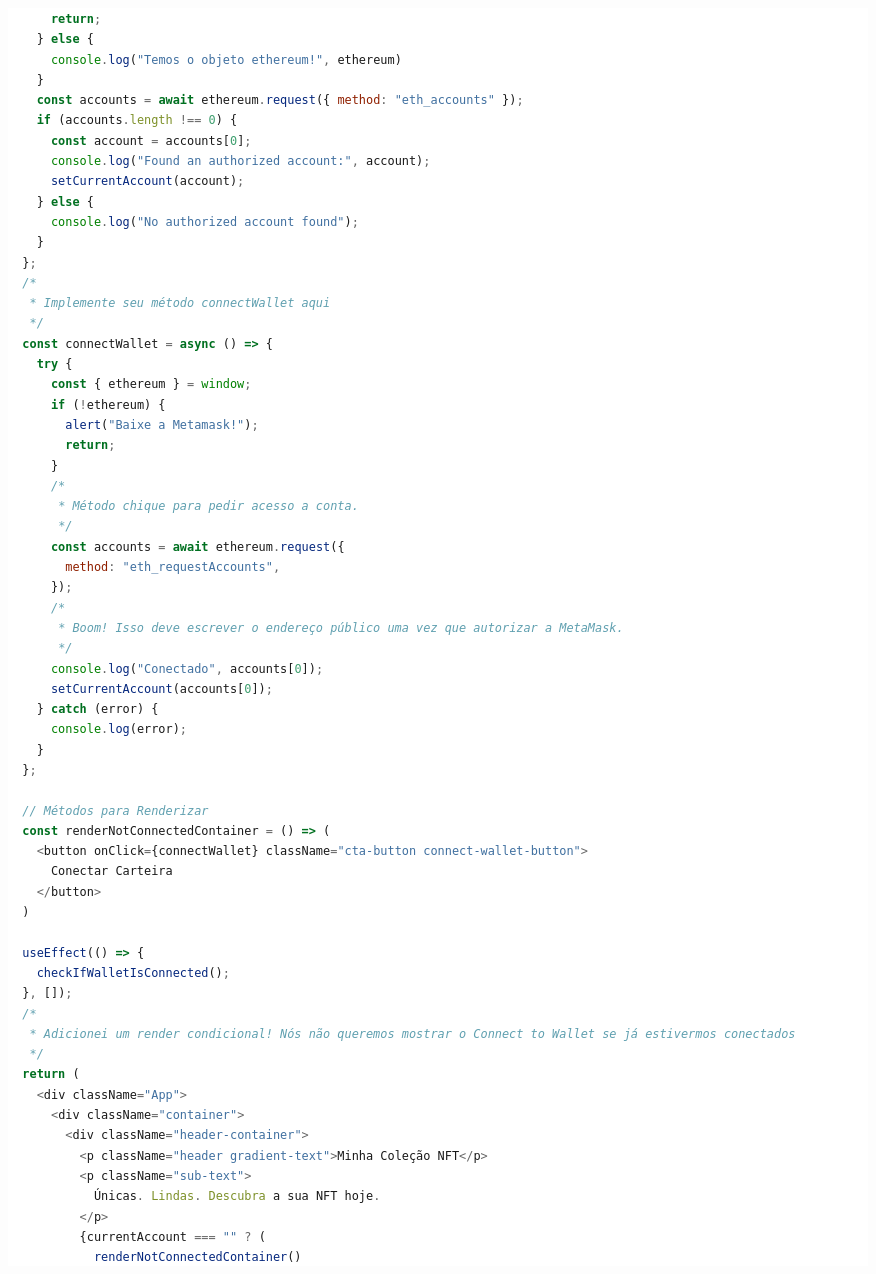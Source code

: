```javascript
      return;
    } else {
      console.log("Temos o objeto ethereum!", ethereum)
    }
    const accounts = await ethereum.request({ method: "eth_accounts" });
    if (accounts.length !== 0) {
      const account = accounts[0];
      console.log("Found an authorized account:", account);
      setCurrentAccount(account);
    } else {
      console.log("No authorized account found");
    }
  };
  /*
   * Implemente seu método connectWallet aqui
   */
  const connectWallet = async () => {
    try {
      const { ethereum } = window;
      if (!ethereum) {
        alert("Baixe a Metamask!");
        return;
      }
      /*
       * Método chique para pedir acesso a conta.
       */
      const accounts = await ethereum.request({
        method: "eth_requestAccounts",
      });
      /*
       * Boom! Isso deve escrever o endereço público uma vez que autorizar a MetaMask.
       */
      console.log("Conectado", accounts[0]);
      setCurrentAccount(accounts[0]);
    } catch (error) {
      console.log(error);
    }
  };

  // Métodos para Renderizar
  const renderNotConnectedContainer = () => (
    <button onClick={connectWallet} className="cta-button connect-wallet-button">
      Conectar Carteira
    </button>
  )
  
  useEffect(() => {
    checkIfWalletIsConnected();
  }, []);
  /*
   * Adicionei um render condicional! Nós não queremos mostrar o Connect to Wallet se já estivermos conectados
   */
  return (
    <div className="App">
      <div className="container">
        <div className="header-container">
          <p className="header gradient-text">Minha Coleção NFT</p>
          <p className="sub-text">
            Únicas. Lindas. Descubra a sua NFT hoje.
          </p>
          {currentAccount === "" ? (
            renderNotConnectedContainer()
```